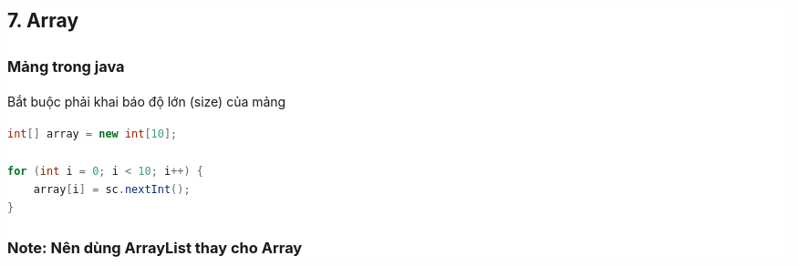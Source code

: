 ## 7. Array
### Mảng trong java
Bắt buộc phải khai báo độ lớn (size) của mảng
```java
int[] array = new int[10];

for (int i = 0; i < 10; i++) {
    array[i] = sc.nextInt();
}
```
### Note: Nên dùng ArrayList thay cho Array

